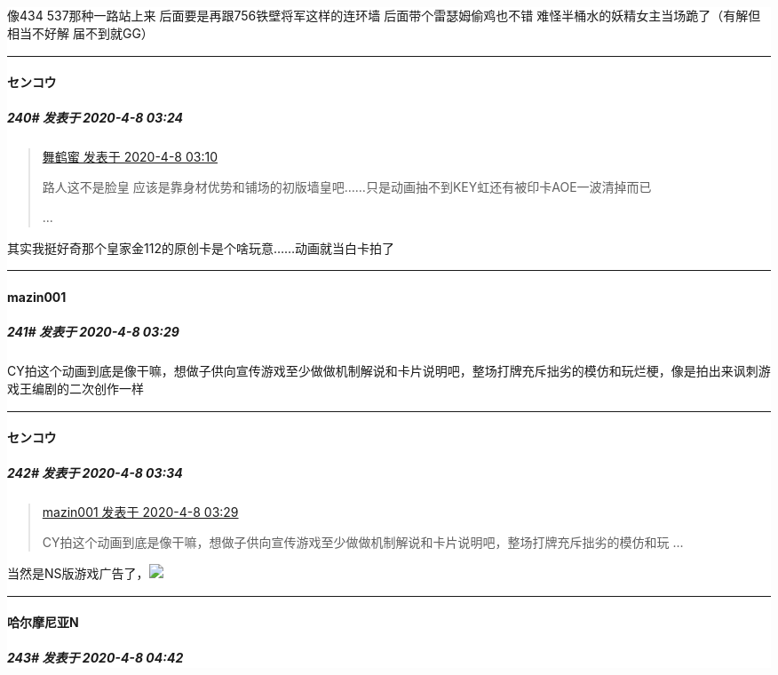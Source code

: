 
像434 537那种一路站上来 后面要是再跟756铁壁将军这样的连环墙 后面带个雷瑟姆偷鸡也不错 难怪半桶水的妖精女主当场跪了（有解但相当不好解 届不到就GG）







*****

####  センコウ  
##### 240#       发表于 2020-4-8 03:24



<blockquote><a href="httphttps://bbs.saraba1st.com/2b/forum.php?mod=redirect&amp;goto=findpost&amp;pid=47009821&amp;ptid=1858281" target="_blank">舞鹤蜜 发表于 2020-4-8 03:10</a>

路人这不是脸皇 应该是靠身材优势和铺场的初版墙皇吧……只是动画抽不到KEY虹还有被印卡AOE一波清掉而已


 ...</blockquote>
其实我挺好奇那个皇家金112的原创卡是个啥玩意……动画就当白卡拍了







*****

####  mazin001  
##### 241#       发表于 2020-4-8 03:29




CY拍这个动画到底是像干嘛，想做子供向宣传游戏至少做做机制解说和卡片说明吧，整场打牌充斥拙劣的模仿和玩烂梗，像是拍出来讽刺游戏王编剧的二次创作一样







*****

####  センコウ  
##### 242#       发表于 2020-4-8 03:34



<blockquote><a href="httphttps://bbs.saraba1st.com/2b/forum.php?mod=redirect&amp;goto=findpost&amp;pid=47009845&amp;ptid=1858281" target="_blank">mazin001 发表于 2020-4-8 03:29</a>

CY拍这个动画到底是像干嘛，想做子供向宣传游戏至少做做机制解说和卡片说明吧，整场打牌充斥拙劣的模仿和玩 ...</blockquote>
当然是NS版游戏广告了，<img src="https://static.saraba1st.com/image/smiley/face2017/033.png" referrerpolicy="no-referrer">







*****

####  哈尔摩尼亚N  
##### 243#       发表于 2020-4-8 04:42
